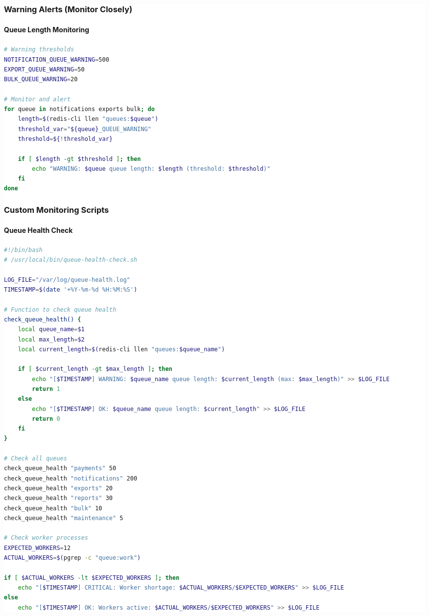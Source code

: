 ### Warning Alerts (Monitor Closely)

#### Queue Length Monitoring
```bash
# Warning thresholds
NOTIFICATION_QUEUE_WARNING=500
EXPORT_QUEUE_WARNING=50
BULK_QUEUE_WARNING=20

# Monitor and alert
for queue in notifications exports bulk; do
    length=$(redis-cli llen "queues:$queue")
    threshold_var="${queue}_QUEUE_WARNING"
    threshold=${!threshold_var}

    if [ $length -gt $threshold ]; then
        echo "WARNING: $queue queue length: $length (threshold: $threshold)"
    fi
done
```

### Custom Monitoring Scripts

#### Queue Health Check
```bash
#!/bin/bash
# /usr/local/bin/queue-health-check.sh

LOG_FILE="/var/log/queue-health.log"
TIMESTAMP=$(date '+%Y-%m-%d %H:%M:%S')

# Function to check queue health
check_queue_health() {
    local queue_name=$1
    local max_length=$2
    local current_length=$(redis-cli llen "queues:$queue_name")

    if [ $current_length -gt $max_length ]; then
        echo "[$TIMESTAMP] WARNING: $queue_name queue length: $current_length (max: $max_length)" >> $LOG_FILE
        return 1
    else
        echo "[$TIMESTAMP] OK: $queue_name queue length: $current_length" >> $LOG_FILE
        return 0
    fi
}

# Check all queues
check_queue_health "payments" 50
check_queue_health "notifications" 200
check_queue_health "exports" 20
check_queue_health "reports" 30
check_queue_health "bulk" 10
check_queue_health "maintenance" 5

# Check worker processes
EXPECTED_WORKERS=12
ACTUAL_WORKERS=$(pgrep -c "queue:work")

if [ $ACTUAL_WORKERS -lt $EXPECTED_WORKERS ]; then
    echo "[$TIMESTAMP] CRITICAL: Worker shortage: $ACTUAL_WORKERS/$EXPECTED_WORKERS" >> $LOG_FILE
else
    echo "[$TIMESTAMP] OK: Workers active: $ACTUAL_WORKERS/$EXPECTED_WORKERS" >> $LOG_FILE
```